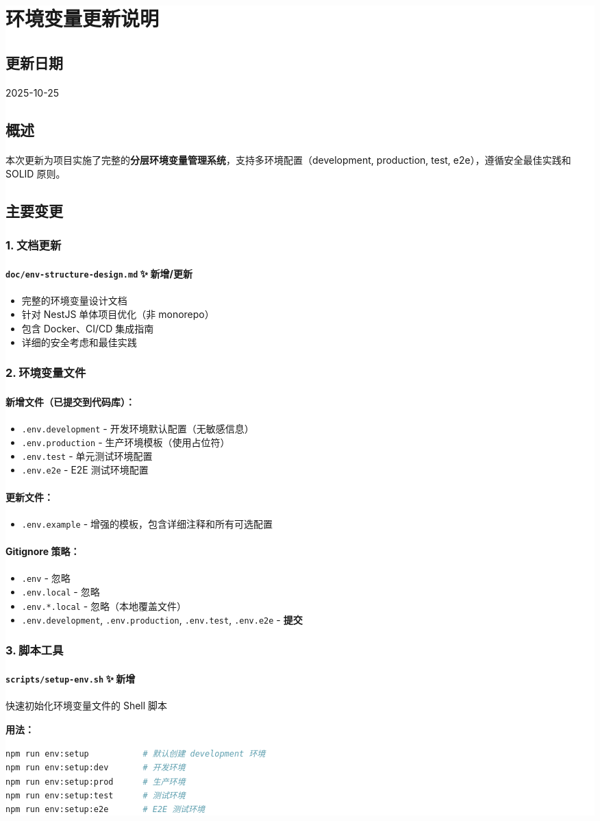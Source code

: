 # 环境变量更新说明

## 更新日期
2025-10-25

## 概述

本次更新为项目实施了完整的**分层环境变量管理系统**，支持多环境配置（development, production, test, e2e），遵循安全最佳实践和 SOLID 原则。

## 主要变更

### 1. 文档更新

#### `doc/env-structure-design.md` ✨ 新增/更新
- 完整的环境变量设计文档
- 针对 NestJS 单体项目优化（非 monorepo）
- 包含 Docker、CI/CD 集成指南
- 详细的安全考虑和最佳实践

### 2. 环境变量文件

#### 新增文件（已提交到代码库）：
- `.env.development` - 开发环境默认配置（无敏感信息）
- `.env.production` - 生产环境模板（使用占位符）
- `.env.test` - 单元测试环境配置
- `.env.e2e` - E2E 测试环境配置

#### 更新文件：
- `.env.example` - 增强的模板，包含详细注释和所有可选配置

#### Gitignore 策略：
- `.env` - 忽略
- `.env.local` - 忽略
- `.env.*.local` - 忽略（本地覆盖文件）
- `.env.development`, `.env.production`, `.env.test`, `.env.e2e` - **提交**

### 3. 脚本工具

#### `scripts/setup-env.sh` ✨ 新增
快速初始化环境变量文件的 Shell 脚本

**用法：**
```bash
npm run env:setup           # 默认创建 development 环境
npm run env:setup:dev       # 开发环境
npm run env:setup:prod      # 生产环境
npm run env:setup:test      # 测试环境
npm run env:setup:e2e       # E2E 测试环境
```
